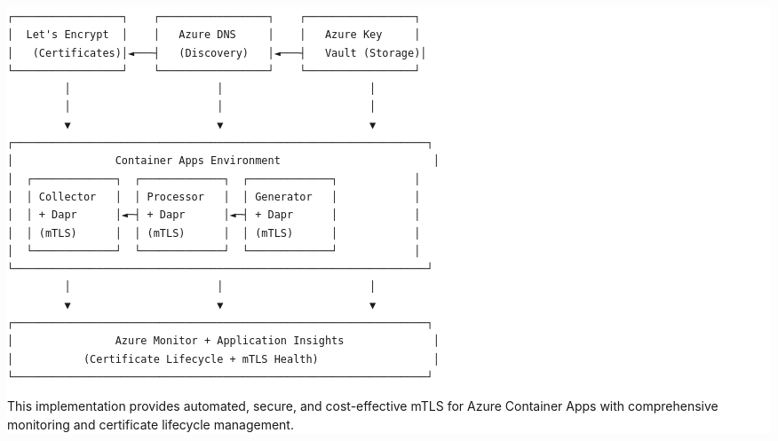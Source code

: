 ```
┌─────────────────┐    ┌─────────────────┐    ┌─────────────────┐
│  Let's Encrypt  │    │   Azure DNS     │    │   Azure Key     │
│   (Certificates)│◄───┤   (Discovery)   │◄───┤   Vault (Storage)│
└─────────────────┘    └─────────────────┘    └─────────────────┘
         │                       │                       │
         │                       │                       │
         ▼                       ▼                       ▼
┌─────────────────────────────────────────────────────────────────┐
│                Container Apps Environment                        │
│  ┌─────────────┐  ┌─────────────┐  ┌─────────────┐            │
│  │ Collector   │  │ Processor   │  │ Generator   │            │
│  │ + Dapr      │◄─┤ + Dapr      │◄─┤ + Dapr      │            │
│  │ (mTLS)      │  │ (mTLS)      │  │ (mTLS)      │            │
│  └─────────────┘  └─────────────┘  └─────────────┘            │
└─────────────────────────────────────────────────────────────────┘
         │                       │                       │
         ▼                       ▼                       ▼
┌─────────────────────────────────────────────────────────────────┐
│                Azure Monitor + Application Insights              │
│           (Certificate Lifecycle + mTLS Health)                  │
└─────────────────────────────────────────────────────────────────┘
```

This implementation provides automated, secure, and cost-effective mTLS for Azure Container Apps with comprehensive monitoring and certificate lifecycle management.